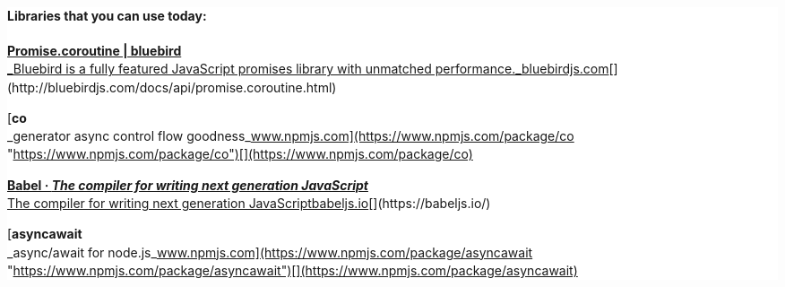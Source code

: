 

#### Libraries that you can use today:

[**Promise.coroutine | bluebird**  
_Bluebird is a fully featured JavaScript promises library with unmatched performance._bluebirdjs.com](http://bluebirdjs.com/docs/api/promise.coroutine.html "http://bluebirdjs.com/docs/api/promise.coroutine.html")[](http://bluebirdjs.com/docs/api/promise.coroutine.html)

[**co**  
_generator async control flow goodness_www.npmjs.com](https://www.npmjs.com/package/co "https://www.npmjs.com/package/co")[](https://www.npmjs.com/package/co)

[**Babel · _The compiler for writing next generation JavaScript_**  
The compiler for writing next generation JavaScriptbabeljs.io](https://babeljs.io/ "https://babeljs.io/")[](https://babeljs.io/)

[**asyncawait**  
_async/await for node.js_www.npmjs.com](https://www.npmjs.com/package/asyncawait "https://www.npmjs.com/package/asyncawait")[](https://www.npmjs.com/package/asyncawait)








